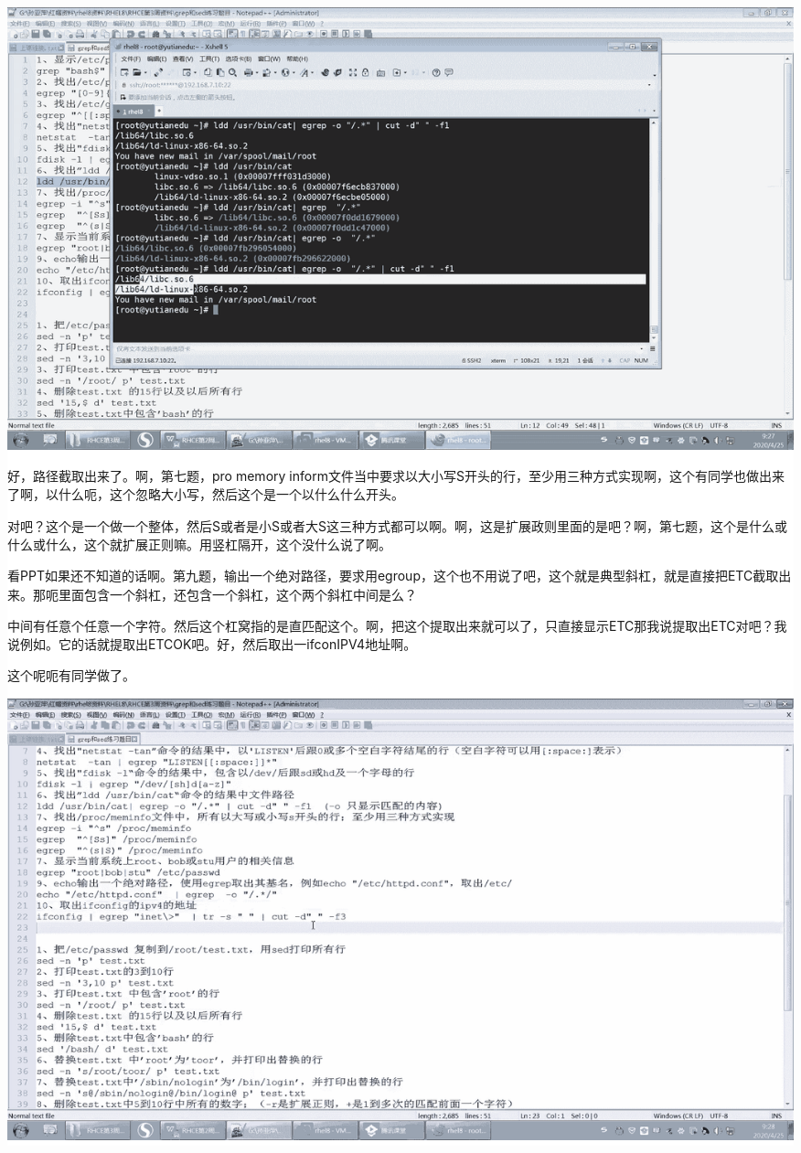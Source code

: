 ![](img/012e4b3a94fe2c37f0b58d62205e0dfd_23.png)

好，路径截取出来了。啊，第七题，pro memory inform文件当中要求以大小写S开头的行，至少用三种方式实现啊，这个有同学也做出来了啊，以什么呃，这个忽略大小写，然后这个是一个以什么什么开头。

对吧？这个是一个做一个整体，然后S或者是小S或者大S这三种方式都可以啊。啊，这是扩展政则里面的是吧？啊，第七题，这个是什么或什么或什么，这个就扩展正则嘛。用竖杠隔开，这个没什么说了啊。

看PPT如果还不知道的话啊。第九题，输出一个绝对路径，要求用egroup，这个也不用说了吧，这个就是典型斜杠，就是直接把ETC截取出来。那呃里面包含一个斜杠，还包含一个斜杠，这个两个斜杠中间是么？

中间有任意个任意一个字符。然后这个杠窝指的是直匹配这个。啊，把这个提取出来就可以了，只直接显示ETC那我说提取出ETC对吧？我说例如。它的话就提取出ETCOK吧。好，然后取出一ifconIPV4地址啊。

这个呢呃有同学做了。

![](img/012e4b3a94fe2c37f0b58d62205e0dfd_25.png)
